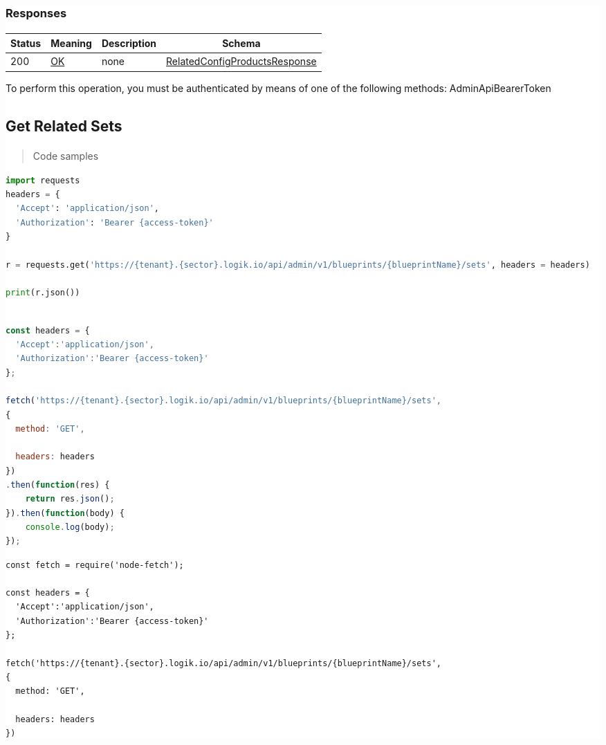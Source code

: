 <h3 id="get-related-configurable-products-responses">Responses</h3>

|Status|Meaning|Description|Schema|
|---|---|---|---|
|200|[OK](https://tools.ietf.org/html/rfc7231#section-6.3.1)|none|[RelatedConfigProductsResponse](#schemarelatedconfigproductsresponse)|

<aside class="warning">
To perform this operation, you must be authenticated by means of one of the following methods:
AdminApiBearerToken
</aside>

## Get Related Sets

<a id="opIdgetBlueprintRelatedSets"></a>

> Code samples

```python
import requests
headers = {
  'Accept': 'application/json',
  'Authorization': 'Bearer {access-token}'
}

r = requests.get('https://{tenant}.{sector}.logik.io/api/admin/v1/blueprints/{blueprintName}/sets', headers = headers)

print(r.json())

```

```javascript

const headers = {
  'Accept':'application/json',
  'Authorization':'Bearer {access-token}'
};

fetch('https://{tenant}.{sector}.logik.io/api/admin/v1/blueprints/{blueprintName}/sets',
{
  method: 'GET',

  headers: headers
})
.then(function(res) {
    return res.json();
}).then(function(body) {
    console.log(body);
});

```

```javascript--nodejs
const fetch = require('node-fetch');

const headers = {
  'Accept':'application/json',
  'Authorization':'Bearer {access-token}'
};

fetch('https://{tenant}.{sector}.logik.io/api/admin/v1/blueprints/{blueprintName}/sets',
{
  method: 'GET',

  headers: headers
})
```